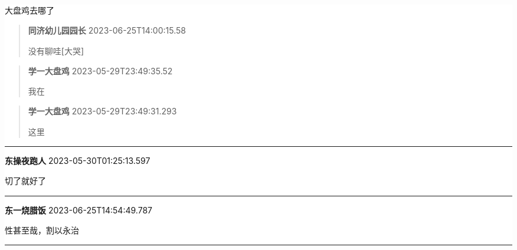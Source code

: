 大盘鸡去哪了

> **同济幼儿园园长** 2023-06-25T14:00:15.58
> 
> 没有聊哇[大哭]


> **学一大盘鸡** 2023-05-29T23:49:35.52
> 
> 我在


> **学一大盘鸡** 2023-05-29T23:49:31.293
> 
> 这里


---

**东操夜跑人** 2023-05-30T01:25:13.597

切了就好了

---

**东一烧腊饭** 2023-06-25T14:54:49.787

性甚至哉，割以永治

---

